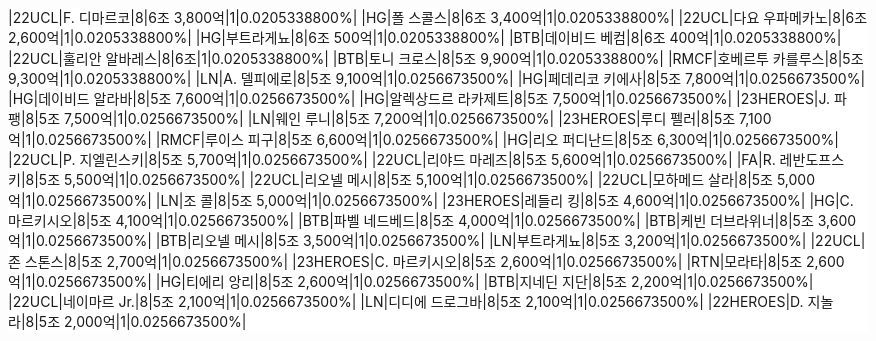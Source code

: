 |22UCL|F. 디마르코|8|6조 3,800억|1|0.0205338800%|
|HG|폴 스콜스|8|6조 3,400억|1|0.0205338800%|
|22UCL|다요 우파메카노|8|6조 2,600억|1|0.0205338800%|
|HG|부트라게뇨|8|6조 500억|1|0.0205338800%|
|BTB|데이비드 베컴|8|6조 400억|1|0.0205338800%|
|22UCL|훌리안 알바레스|8|6조|1|0.0205338800%|
|BTB|토니 크로스|8|5조 9,900억|1|0.0205338800%|
|RMCF|호베르투 카를루스|8|5조 9,300억|1|0.0205338800%|
|LN|A. 델피에로|8|5조 9,100억|1|0.0256673500%|
|HG|페데리코 키에사|8|5조 7,800억|1|0.0256673500%|
|HG|데이비드 알라바|8|5조 7,600억|1|0.0256673500%|
|HG|알렉상드르 라카제트|8|5조 7,500억|1|0.0256673500%|
|23HEROES|J. 파팽|8|5조 7,500억|1|0.0256673500%|
|LN|웨인 루니|8|5조 7,200억|1|0.0256673500%|
|23HEROES|루디 펠러|8|5조 7,100억|1|0.0256673500%|
|RMCF|루이스 피구|8|5조 6,600억|1|0.0256673500%|
|HG|리오 퍼디난드|8|5조 6,300억|1|0.0256673500%|
|22UCL|P. 지엘린스키|8|5조 5,700억|1|0.0256673500%|
|22UCL|리야드 마레즈|8|5조 5,600억|1|0.0256673500%|
|FA|R. 레반도프스키|8|5조 5,500억|1|0.0256673500%|
|22UCL|리오넬 메시|8|5조 5,100억|1|0.0256673500%|
|22UCL|모하메드 살라|8|5조 5,000억|1|0.0256673500%|
|LN|조 콜|8|5조 5,000억|1|0.0256673500%|
|23HEROES|레들리 킹|8|5조 4,600억|1|0.0256673500%|
|HG|C. 마르키시오|8|5조 4,100억|1|0.0256673500%|
|BTB|파벨 네드베드|8|5조 4,000억|1|0.0256673500%|
|BTB|케빈 더브라위너|8|5조 3,600억|1|0.0256673500%|
|BTB|리오넬 메시|8|5조 3,500억|1|0.0256673500%|
|LN|부트라게뇨|8|5조 3,200억|1|0.0256673500%|
|22UCL|존 스톤스|8|5조 2,700억|1|0.0256673500%|
|23HEROES|C. 마르키시오|8|5조 2,600억|1|0.0256673500%|
|RTN|모라타|8|5조 2,600억|1|0.0256673500%|
|HG|티에리 앙리|8|5조 2,600억|1|0.0256673500%|
|BTB|지네딘 지단|8|5조 2,200억|1|0.0256673500%|
|22UCL|네이마르 Jr.|8|5조 2,100억|1|0.0256673500%|
|LN|디디에 드로그바|8|5조 2,100억|1|0.0256673500%|
|22HEROES|D. 지놀라|8|5조 2,000억|1|0.0256673500%|